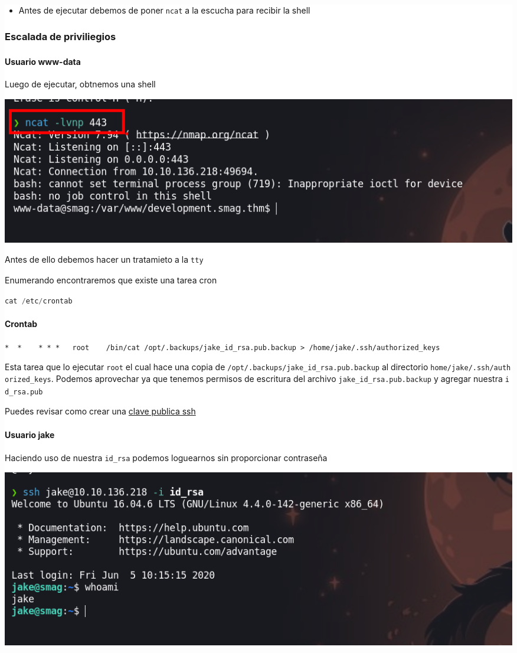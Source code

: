 * Antes de ejecutar debemos de poner `ncat` a la escucha para recibir la shell

### Escalada de priviliegios

#### Usuario www-data

Luego de ejecutar, obtnemos una shell

![20231106101607.png](20231106101607.png)

Antes de ello debemos hacer un tratamieto a la `tty`

Enumerando encontraremos que existe una tarea cron

```java
cat /etc/crontab
```

#### Crontab

```
*  *    * * *   root    /bin/cat /opt/.backups/jake_id_rsa.pub.backup > /home/jake/.ssh/authorized_keys
```

Esta tarea que lo ejecutar `root` el cual hace una copia de `/opt/.backups/jake_id_rsa.pub.backup` al directorio `home/jake/.ssh/authorized_keys`. Podemos aprovechar ya que tenemos permisos de escritura del archivo `jake_id_rsa.pub.backup` y agregar nuestra `id_rsa.pub`

Puedes revisar como crear una [clave publica ssh](https://git-scm.com/book/es/v2/Git-en-el-Servidor-Generando-tu-clave-p%C3%BAblica-SSH)

#### Usuario jake

Haciendo uso de nuestra `id_rsa` podemos loguearnos sin proporcionar contraseña

![20231106110606.png](20231106110606.png)
